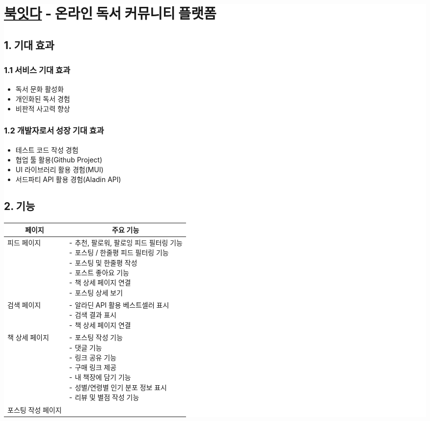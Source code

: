 # [북잇다](https://www.bookitda.store) - 온라인 독서 커뮤니티 플랫폼

## 1. 기대 효과

### 1.1 서비스 기대 효과

- 독서 문화 활성화
- 개인화된 독서 경험
- 비판적 사고력 향상

### 1.2 개발자로서 성장 기대 효과

- 테스트 코드 작성 경험
- 협업 툴 활용(Github Project)
- UI 라이브러리 활용 경험(MUI)
- 서드파티 API 활용 경험(Aladin API)

## 2. 기능

<table>
  <thead>
    <tr>
      <th>페이지</th>
      <th>주요 기능</th>
    </tr>
  </thead>
  <tbody>
    <tr>
      <td>피드 페이지</td>
      <td>
        - 추천, 팔로워, 팔로잉 피드 필터링 기능<br>
        - 포스팅 / 한줄평 피드 필터링 기능<br>
        - 포스팅 및 한줄평 작성<br>
        - 포스트 좋아요 기능<br>
        - 책 상세 페이지 연결<br>
        - 포스팅 상세 보기
      </td>
    </tr>
    <tr>
      <td>검색 페이지</td>
      <td>
        - 알라딘 API 활용 베스트셀러 표시<br>
        - 검색 결과 표시<br>
        - 책 상세 페이지 연결
      </td>
    </tr>
    <tr>
      <td>책 상세 페이지</td>
      <td>
        - 포스팅 작성 기능<br>
        - 댓글 기능<br>
        - 링크 공유 기능<br>
        - 구매 링크 제공<br>
        - 내 책장에 담기 기능<br>
        - 성별/연령별 인기 분포 정보 표시<br>
        - 리뷰 및 별점 작성 기능
      </td>
    </tr>
    <tr>
      <td>포스팅 작성 페이지</td>
      <td>